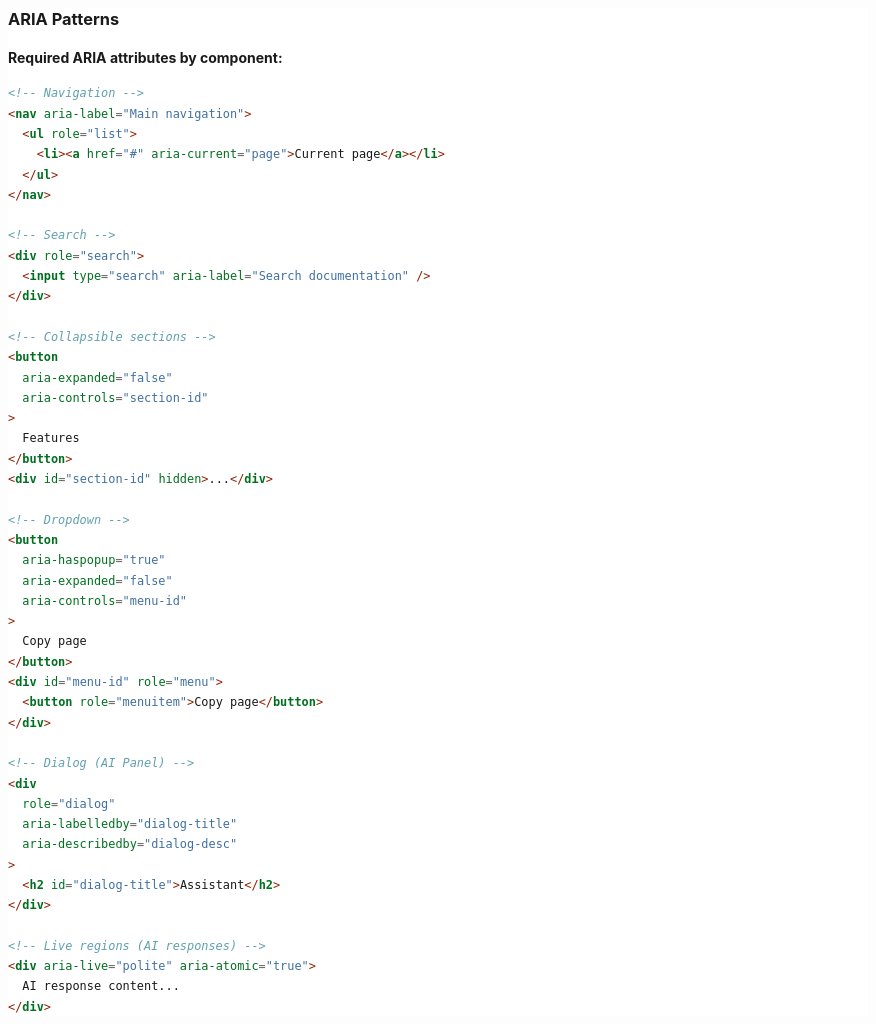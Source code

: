 ### ARIA Patterns

**Required ARIA attributes by component:**

```html
<!-- Navigation -->
<nav aria-label="Main navigation">
  <ul role="list">
    <li><a href="#" aria-current="page">Current page</a></li>
  </ul>
</nav>

<!-- Search -->
<div role="search">
  <input type="search" aria-label="Search documentation" />
</div>

<!-- Collapsible sections -->
<button
  aria-expanded="false"
  aria-controls="section-id"
>
  Features
</button>
<div id="section-id" hidden>...</div>

<!-- Dropdown -->
<button
  aria-haspopup="true"
  aria-expanded="false"
  aria-controls="menu-id"
>
  Copy page
</button>
<div id="menu-id" role="menu">
  <button role="menuitem">Copy page</button>
</div>

<!-- Dialog (AI Panel) -->
<div
  role="dialog"
  aria-labelledby="dialog-title"
  aria-describedby="dialog-desc"
>
  <h2 id="dialog-title">Assistant</h2>
</div>

<!-- Live regions (AI responses) -->
<div aria-live="polite" aria-atomic="true">
  AI response content...
</div>
```
